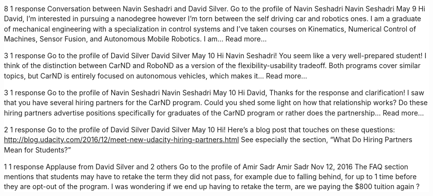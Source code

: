 8
1 response
Conversation between Navin Seshadri and David Silver.
Go to the profile of Navin Seshadri
Navin Seshadri
May 9
Hi David,
I’m interested in pursuing a nanodegree however I’m torn between the self driving car and robotics ones. I am a graduate of mechanical engineering with a specialization in control systems and I’ve taken courses on Kinematics, Numerical Control of Machines, Sensor Fusion, and Autonomous Mobile Robotics. I am…
Read more…

3
1 response
Go to the profile of David Silver
David Silver
May 10
Hi Navin Seshadri!
You seem like a very well-prepared student!
I think of the distinction between CarND and RoboND as a version of the flexibility-usability tradeoff.
Both programs cover similar topics, but CarND is entirely focused on autonomous vehicles, which makes it…
Read more…

3
1 response
Go to the profile of Navin Seshadri
Navin Seshadri
May 10
Hi David,
Thanks for the response and clarification!
I saw that you have several hiring partners for the CarND program. Could you shed some light on how that relationship works? Do these hiring partners advertise positions specifically for graduates of the CarND program or rather does the partnership…
Read more…

2
1 response
Go to the profile of David Silver
David Silver
May 10
Hi! Here’s a blog post that touches on these questions: http://blog.udacity.com/2016/12/meet-new-udacity-hiring-partners.html
See especially the section, “What Do Hiring Partners Mean for Students?”

1
1 response
Applause from David Silver and 2 others
Go to the profile of Amir Sadr
Amir Sadr
Nov 12, 2016
The FAQ section mentions that students may have to retake the term they did not pass, for example due to falling behind, for up to 1 time before they are opt-out of the program. I was wondering if we end up having to retake the term, are we paying the $800 tuition again ?
